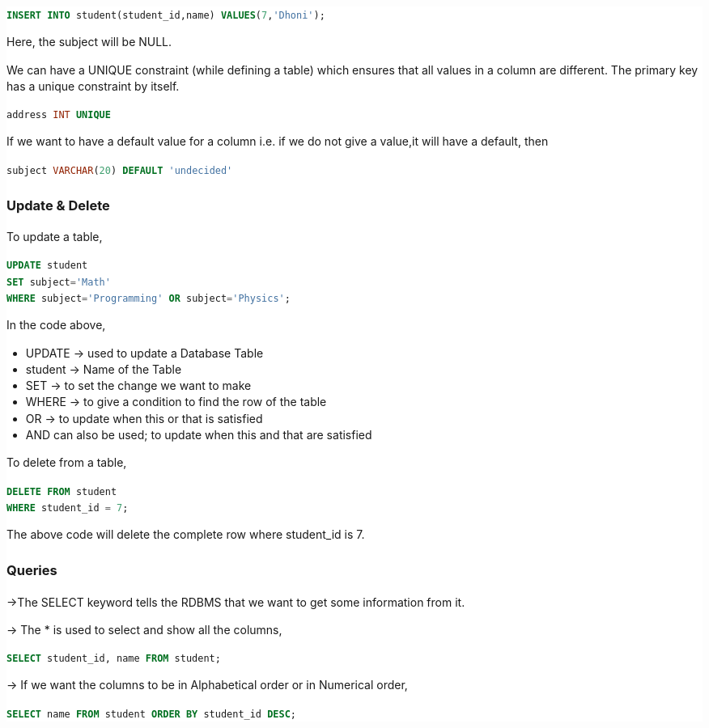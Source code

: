 ```sql
INSERT INTO student(student_id,name) VALUES(7,'Dhoni');
```

Here, the subject will be NULL.

We can have a UNIQUE constraint (while defining a table) which ensures that all values in a column are different. The primary key has a unique constraint by itself.

```sql
address INT UNIQUE
```

If we want to have a default value for a column i.e. if we do not give a value,it will have a default, then

```sql
subject VARCHAR(20) DEFAULT 'undecided'
```

### Update & Delete

To update a table,

```sql
UPDATE student
SET subject='Math'
WHERE subject='Programming' OR subject='Physics';
```

In the code above,

- UPDATE → used to update a Database Table
- student → Name of the Table
- SET → to set the change we want to make
- WHERE → to give a condition to find the row of the table
- OR → to update when this or that is satisfied
- AND can also be used; to update when this and that are satisfied

To delete from a table,

```sql
DELETE FROM student
WHERE student_id = 7;
```

The above code will delete the complete row where student_id is 7.

### Queries

→The SELECT keyword tells the RDBMS that we want to get some information from it.

→ The \* is used to select and show all the columns,

```sql
SELECT student_id, name FROM student;
```

→ If we want the columns to be in Alphabetical order or in Numerical order,

```sql
SELECT name FROM student ORDER BY student_id DESC;
```
